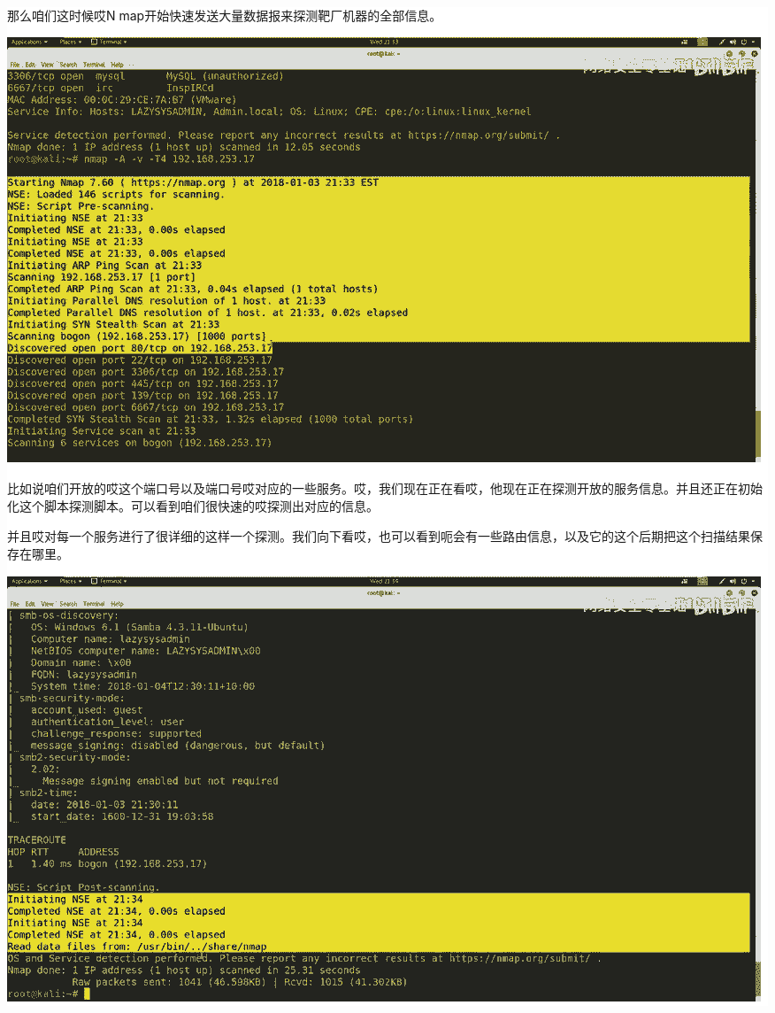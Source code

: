 那么咱们这时候哎N map开始快速发送大量数据报来探测靶厂机器的全部信息。

![](img/2e13d98b6aa43aa093fca29e7d47904a_14.png)

比如说咱们开放的哎这个端口号以及端口号哎对应的一些服务。哎，我们现在正在看哎，他现在正在探测开放的服务信息。并且还正在初始化这个脚本探测脚本。可以看到咱们很快速的哎探测出对应的信息。

并且哎对每一个服务进行了很详细的这样一个探测。我们向下看哎，也可以看到呃会有一些路由信息，以及它的这个后期把这个扫描结果保存在哪里。



![](img/2e13d98b6aa43aa093fca29e7d47904a_16.png)
